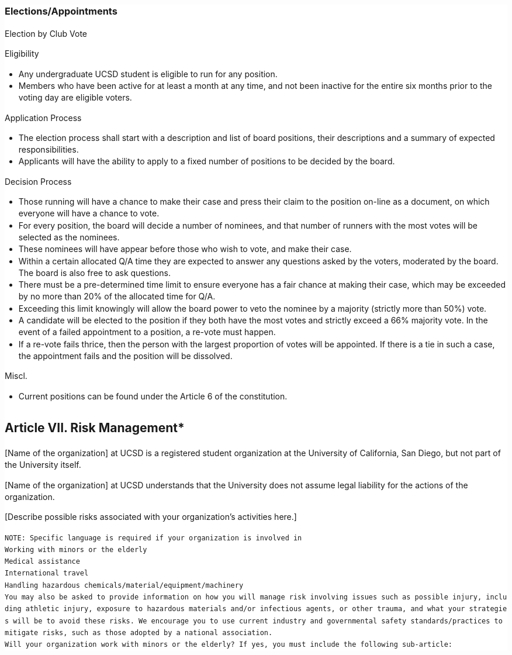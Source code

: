### Elections/Appointments

Election by Club Vote



Eligibility
  - Any undergraduate UCSD student is eligible to run for any position.
  - Members who have been active for at least a month at any time, and not been inactive for the entire six months prior to the voting day are eligible voters.

Application Process
  - The election process shall start with a description and list of board positions, their descriptions and a summary of expected responsibilities. 
  - Applicants will have the ability to apply to a fixed number of positions to be decided by the board.


Decision Process
  - Those running will have a chance to make their case and press their claim to the position on-line as a document, on which everyone will have a chance to vote. 
  - For every position, the board will decide a number of nominees, and that number of runners with the most votes will be selected as the nominees. 
  - These nominees will have appear before those who wish to vote, and make their case. 
  - Within a certain allocated Q/A time they are expected to answer any questions asked by the voters, moderated by the board.  The board is also free to ask questions.
  - There must be a pre-determined time limit to ensure everyone has a fair chance at making their case, which may be exceeded by no more than 20% of the allocated time for Q/A. 
  - Exceeding this limit knowingly will allow the board power to veto the nominee by a majority (strictly more than 50%) vote.
  - A candidate will be elected to the position if they both have the most votes and strictly exceed a 66% majority vote. In the event of a failed appointment to a position, a re-vote must happen. 
  - If a re-vote fails thrice, then the person with the largest proportion of votes will be appointed. If there is a tie in such a case, the appointment fails and the position will be dissolved.

Miscl.
  - Current positions can be found under the Article 6 of the constitution.

## Article VII. Risk Management*

[Name of the organization] at UCSD is a registered student organization at the University of California, San Diego, but not part of the University itself. 

[Name of the organization] at UCSD understands that the University does not assume legal liability for the actions of the organization.

[Describe possible risks associated with your organization’s activities here.]

```
NOTE: Specific language is required if your organization is involved in
Working with minors or the elderly
Medical assistance
International travel
Handling hazardous chemicals/material/equipment/machinery
You may also be asked to provide information on how you will manage risk involving issues such as possible injury, including athletic injury, exposure to hazardous materials and/or infectious agents, or other trauma, and what your strategies will be to avoid these risks. We encourage you to use current industry and governmental safety standards/practices to mitigate risks, such as those adopted by a national association. 
Will your organization work with minors or the elderly? If yes, you must include the following sub-article:
```
